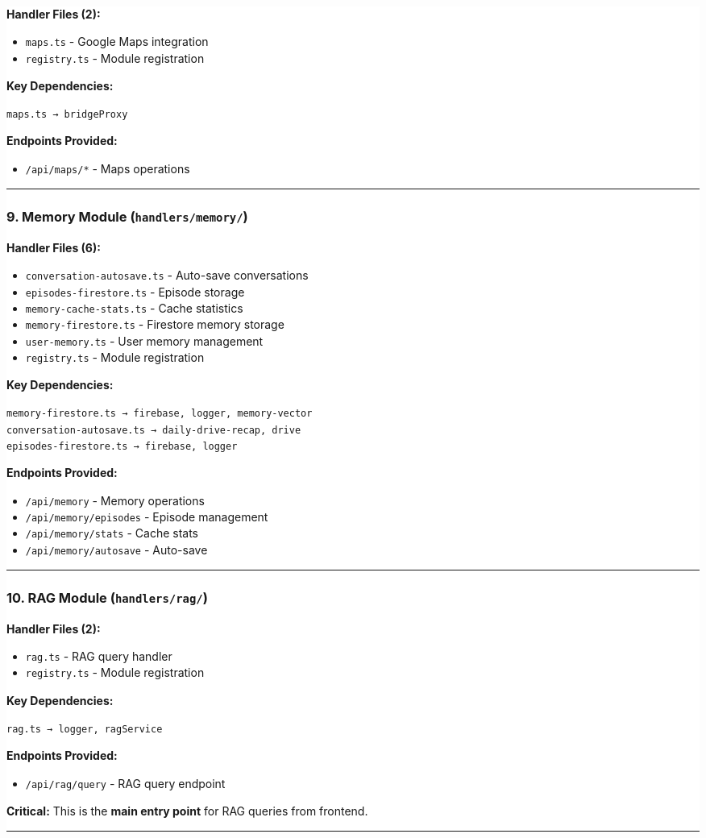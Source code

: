 **Handler Files (2):**
- `maps.ts` - Google Maps integration
- `registry.ts` - Module registration

**Key Dependencies:**
```
maps.ts → bridgeProxy
```

**Endpoints Provided:**
- `/api/maps/*` - Maps operations

---

### 9. **Memory Module** (`handlers/memory/`)

**Handler Files (6):**
- `conversation-autosave.ts` - Auto-save conversations
- `episodes-firestore.ts` - Episode storage
- `memory-cache-stats.ts` - Cache statistics
- `memory-firestore.ts` - Firestore memory storage
- `user-memory.ts` - User memory management
- `registry.ts` - Module registration

**Key Dependencies:**
```
memory-firestore.ts → firebase, logger, memory-vector
conversation-autosave.ts → daily-drive-recap, drive
episodes-firestore.ts → firebase, logger
```

**Endpoints Provided:**
- `/api/memory` - Memory operations
- `/api/memory/episodes` - Episode management
- `/api/memory/stats` - Cache stats
- `/api/memory/autosave` - Auto-save

---

### 10. **RAG Module** (`handlers/rag/`)

**Handler Files (2):**
- `rag.ts` - RAG query handler
- `registry.ts` - Module registration

**Key Dependencies:**
```
rag.ts → logger, ragService
```

**Endpoints Provided:**
- `/api/rag/query` - RAG query endpoint

**Critical:** This is the **main entry point** for RAG queries from frontend.

---
